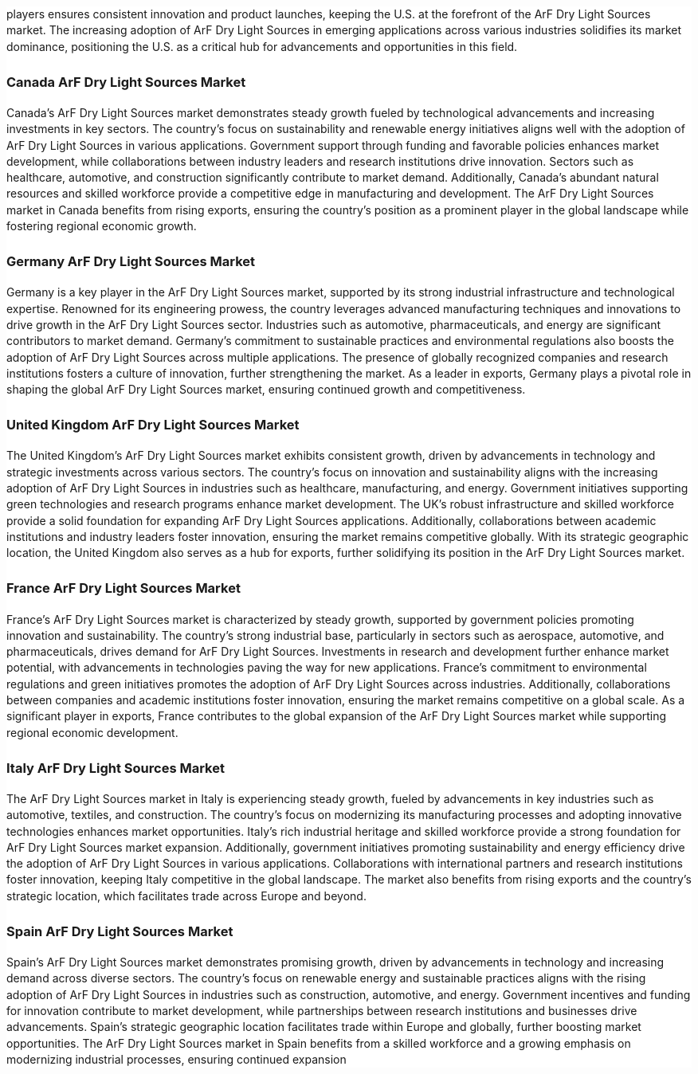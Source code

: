 players ensures consistent innovation and product launches, keeping the U.S. at the forefront of the ArF Dry Light Sources market. The increasing adoption of ArF Dry Light Sources in emerging applications across various industries solidifies its market dominance, positioning the U.S. as a critical hub for advancements and opportunities in this field.</p><h3>Canada ArF Dry Light Sources Market</h3><p>Canada&rsquo;s ArF Dry Light Sources market demonstrates steady growth fueled by technological advancements and increasing investments in key sectors. The country&rsquo;s focus on sustainability and renewable energy initiatives aligns well with the adoption of ArF Dry Light Sources in various applications. Government support through funding and favorable policies enhances market development, while collaborations between industry leaders and research institutions drive innovation. Sectors such as healthcare, automotive, and construction significantly contribute to market demand. Additionally, Canada&rsquo;s abundant natural resources and skilled workforce provide a competitive edge in manufacturing and development. The ArF Dry Light Sources market in Canada benefits from rising exports, ensuring the country&rsquo;s position as a prominent player in the global landscape while fostering regional economic growth.</p><h3>Germany ArF Dry Light Sources Market</h3><p>Germany is a key player in the ArF Dry Light Sources market, supported by its strong industrial infrastructure and technological expertise. Renowned for its engineering prowess, the country leverages advanced manufacturing techniques and innovations to drive growth in the ArF Dry Light Sources sector. Industries such as automotive, pharmaceuticals, and energy are significant contributors to market demand. Germany&rsquo;s commitment to sustainable practices and environmental regulations also boosts the adoption of ArF Dry Light Sources across multiple applications. The presence of globally recognized companies and research institutions fosters a culture of innovation, further strengthening the market. As a leader in exports, Germany plays a pivotal role in shaping the global ArF Dry Light Sources market, ensuring continued growth and competitiveness.</p><h3>United Kingdom ArF Dry Light Sources Market</h3><p>The United Kingdom&rsquo;s ArF Dry Light Sources market exhibits consistent growth, driven by advancements in technology and strategic investments across various sectors. The country&rsquo;s focus on innovation and sustainability aligns with the increasing adoption of ArF Dry Light Sources in industries such as healthcare, manufacturing, and energy. Government initiatives supporting green technologies and research programs enhance market development. The UK&rsquo;s robust infrastructure and skilled workforce provide a solid foundation for expanding ArF Dry Light Sources applications. Additionally, collaborations between academic institutions and industry leaders foster innovation, ensuring the market remains competitive globally. With its strategic geographic location, the United Kingdom also serves as a hub for exports, further solidifying its position in the ArF Dry Light Sources market.</p><h3>France ArF Dry Light Sources Market</h3><p>France&rsquo;s ArF Dry Light Sources market is characterized by steady growth, supported by government policies promoting innovation and sustainability. The country&rsquo;s strong industrial base, particularly in sectors such as aerospace, automotive, and pharmaceuticals, drives demand for ArF Dry Light Sources. Investments in research and development further enhance market potential, with advancements in technologies paving the way for new applications. France&rsquo;s commitment to environmental regulations and green initiatives promotes the adoption of ArF Dry Light Sources across industries. Additionally, collaborations between companies and academic institutions foster innovation, ensuring the market remains competitive on a global scale. As a significant player in exports, France contributes to the global expansion of the ArF Dry Light Sources market while supporting regional economic development.</p><h3>Italy ArF Dry Light Sources Market</h3><p>The ArF Dry Light Sources market in Italy is experiencing steady growth, fueled by advancements in key industries such as automotive, textiles, and construction. The country&rsquo;s focus on modernizing its manufacturing processes and adopting innovative technologies enhances market opportunities. Italy&rsquo;s rich industrial heritage and skilled workforce provide a strong foundation for ArF Dry Light Sources market expansion. Additionally, government initiatives promoting sustainability and energy efficiency drive the adoption of ArF Dry Light Sources in various applications. Collaborations with international partners and research institutions foster innovation, keeping Italy competitive in the global landscape. The market also benefits from rising exports and the country&rsquo;s strategic location, which facilitates trade across Europe and beyond.</p><h3>Spain ArF Dry Light Sources Market</h3><p>Spain&rsquo;s ArF Dry Light Sources market demonstrates promising growth, driven by advancements in technology and increasing demand across diverse sectors. The country&rsquo;s focus on renewable energy and sustainable practices aligns with the rising adoption of ArF Dry Light Sources in industries such as construction, automotive, and energy. Government incentives and funding for innovation contribute to market development, while partnerships between research institutions and businesses drive advancements. Spain&rsquo;s strategic geographic location facilitates trade within Europe and globally, further boosting market opportunities. The ArF Dry Light Sources market in Spain benefits from a skilled workforce and a growing emphasis on modernizing industrial processes, ensuring continued expansion